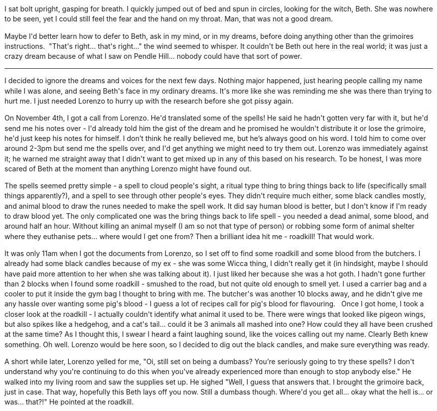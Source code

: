 I sat bolt upright, gasping for breath. I quickly jumped out of bed and spun in circles, looking for the witch, Beth. She was nowhere to be seen, yet I could still feel the fear and the hand on my throat. Man, that was not a good dream. 

Maybe I'd better learn how to defer to Beth, ask in my mind, or in my dreams, before doing anything other than the grimoires instructions. 
"That's right… that's right…" the wind seemed to whisper. It couldn't be Beth out here in the real world; it was just a crazy dream because of what I saw on Pendle Hill… nobody could have that sort of power. 

___

I decided to ignore the dreams and voices for the next few days. Nothing major happened, just hearing people calling my name while I was alone, and seeing Beth's face in my ordinary dreams. It's more like she was reminding me she was there than trying to hurt me. I just needed Lorenzo to hurry up with the research before she got pissy again. 

On November 4th, I got a call from Lorenzo. He'd translated some of the spells! He said he hadn't gotten very far with it, but he'd send me his notes over - I'd already told him the gist of the dream and he promised he wouldn't distribute it or lose the grimoire, he'd just keep his notes for himself. I don’t think he really believed me, but he’s always good on his word. I told him to come over around 2-3pm but send me the spells over, and I'd get anything we might need to try them out. Lorenzo was immediately against it; he warned me straight away that I didn't want to get mixed up in any of this based on his research. To be honest, I was more scared of Beth at the moment than anything Lorenzo might have found out. 

The spells seemed pretty simple - a spell to cloud people's sight, a ritual type thing to bring things back to life (specifically small things apparently?), and a spell to see through other people's eyes. They didn't require much either, some black candles mostly, and animal blood to draw the runes needed to make the spell work. It did say human blood is better, but I don't know if I'm ready to draw blood yet. The only complicated one was the bring things back to life spell - you needed a dead animal, some blood, and around half an hour. Without killing an animal myself (I am so not that type of person) or robbing some form of animal shelter where they euthanise pets… where would I get one from? Then a brilliant idea hit me - roadkill! That would work. 

It was only 11am when I got the documents from Lorenzo, so I set off to find some roadkill and some blood from the butchers. I already had some black candles because of my ex - she was some Wicca thing, I didn't really get it (in hindsight, maybe I should have paid more attention to her when she was talking about it). I just liked her because she was a hot goth. I hadn't gone further than 2 blocks when I found some roadkill - smushed to the road, but not quite old enough to smell yet. I used a carrier bag and a cooler to put it inside the gym bag I thought to bring with me. The butcher's was another 10 blocks away, and he didn't give me any hassle over wanting some pig's blood - I guess a lot of recipes call for pig's blood for flavouring.
 
Once I got home, I took a closer look at the roadkill - I actually couldn't identify what animal it used to be. There were wings that looked like pigeon wings, but also spikes like a hedgehog, and a cat's tail… could it be 3 animals all mashed into one? How could they all have been crushed at the same time? As I thought this, I swear I heard a faint laughing sound, like the voices calling out my name. Clearly Beth knew something. Oh well. Lorenzo would be here soon, so I decided to dig out the black candles, and make sure everything was ready. 

A short while later, Lorenzo yelled for me, "Oi, still set on being a dumbass? You’re seriously going to try these spells? I don't understand why you're continuing to do this when you've already experienced more than enough to stop anybody else." He walked into my living room and saw the supplies set up. He sighed "Well, I guess that answers that. I brought the grimoire back, just in case. That way, hopefully this Beth lays off you now. Still a dumbass though. Where'd you get all… okay what the hell is… or was… that?!" He pointed at the roadkill. 
